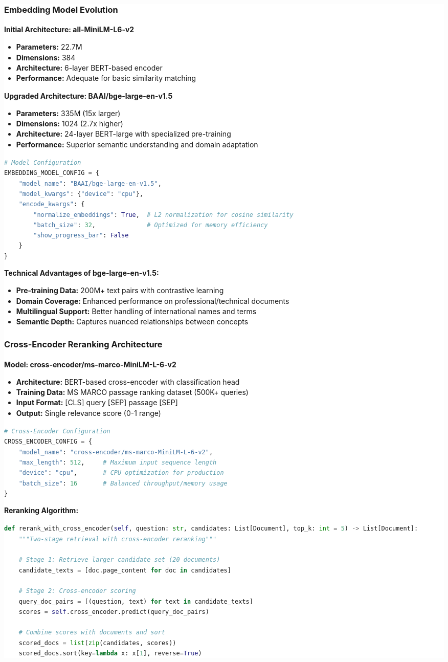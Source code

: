 ### Embedding Model Evolution

**Initial Architecture: all-MiniLM-L6-v2**
- **Parameters:** 22.7M
- **Dimensions:** 384
- **Architecture:** 6-layer BERT-based encoder
- **Performance:** Adequate for basic similarity matching

**Upgraded Architecture: BAAI/bge-large-en-v1.5**
- **Parameters:** 335M (15x larger)
- **Dimensions:** 1024 (2.7x higher)
- **Architecture:** 24-layer BERT-large with specialized pre-training
- **Performance:** Superior semantic understanding and domain adaptation

```python
# Model Configuration
EMBEDDING_MODEL_CONFIG = {
    "model_name": "BAAI/bge-large-en-v1.5",
    "model_kwargs": {"device": "cpu"},
    "encode_kwargs": {
        "normalize_embeddings": True,  # L2 normalization for cosine similarity
        "batch_size": 32,              # Optimized for memory efficiency
        "show_progress_bar": False
    }
}
```

**Technical Advantages of bge-large-en-v1.5:**
- **Pre-training Data:** 200M+ text pairs with contrastive learning
- **Domain Coverage:** Enhanced performance on professional/technical documents
- **Multilingual Support:** Better handling of international names and terms
- **Semantic Depth:** Captures nuanced relationships between concepts

### Cross-Encoder Reranking Architecture

**Model: cross-encoder/ms-marco-MiniLM-L-6-v2**
- **Architecture:** BERT-based cross-encoder with classification head
- **Training Data:** MS MARCO passage ranking dataset (500K+ queries)
- **Input Format:** [CLS] query [SEP] passage [SEP]
- **Output:** Single relevance score (0-1 range)

```python
# Cross-Encoder Configuration
CROSS_ENCODER_CONFIG = {
    "model_name": "cross-encoder/ms-marco-MiniLM-L-6-v2",
    "max_length": 512,     # Maximum input sequence length
    "device": "cpu",       # CPU optimization for production
    "batch_size": 16       # Balanced throughput/memory usage
}
```

**Reranking Algorithm:**
```python
def rerank_with_cross_encoder(self, question: str, candidates: List[Document], top_k: int = 5) -> List[Document]:
    """Two-stage retrieval with cross-encoder reranking"""
    
    # Stage 1: Retrieve larger candidate set (20 documents)
    candidate_texts = [doc.page_content for doc in candidates]
    
    # Stage 2: Cross-encoder scoring
    query_doc_pairs = [(question, text) for text in candidate_texts]
    scores = self.cross_encoder.predict(query_doc_pairs)
    
    # Combine scores with documents and sort
    scored_docs = list(zip(candidates, scores))
    scored_docs.sort(key=lambda x: x[1], reverse=True)
```